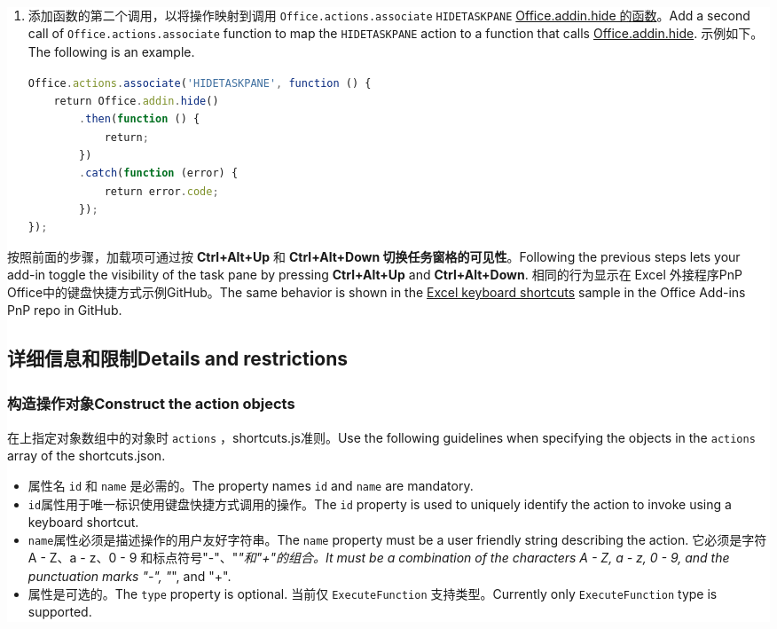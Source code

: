 1. <span data-ttu-id="5aa7b-143">添加函数的第二个调用，以将操作映射到调用 `Office.actions.associate` `HIDETASKPANE` [Office.addin.hide 的函数](/javascript/api/office/office.addin#hide--)。</span><span class="sxs-lookup"><span data-stu-id="5aa7b-143">Add a second call of `Office.actions.associate` function to map the `HIDETASKPANE` action to a function that calls [Office.addin.hide](/javascript/api/office/office.addin#hide--).</span></span> <span data-ttu-id="5aa7b-144">示例如下。</span><span class="sxs-lookup"><span data-stu-id="5aa7b-144">The following is an example.</span></span>

    ```javascript
    Office.actions.associate('HIDETASKPANE', function () {
        return Office.addin.hide()
            .then(function () {
                return;
            })
            .catch(function (error) {
                return error.code;
            });
    });
    ```

<span data-ttu-id="5aa7b-145">按照前面的步骤，加载项可通过按 **Ctrl+Alt+Up** 和 **Ctrl+Alt+Down 切换任务窗格的可见性**。</span><span class="sxs-lookup"><span data-stu-id="5aa7b-145">Following the previous steps lets your add-in toggle the visibility of the task pane by pressing **Ctrl+Alt+Up** and **Ctrl+Alt+Down**.</span></span> <span data-ttu-id="5aa7b-146">相同的行为显示在 Excel 外接程序[](https://github.com/OfficeDev/PnP-OfficeAddins/tree/master/Samples/excel-keyboard-shortcuts)PnP Office中的键盘快捷方式示例GitHub。</span><span class="sxs-lookup"><span data-stu-id="5aa7b-146">The same behavior is shown in the [Excel keyboard shortcuts](https://github.com/OfficeDev/PnP-OfficeAddins/tree/master/Samples/excel-keyboard-shortcuts) sample in the Office Add-ins PnP repo in GitHub.</span></span>

## <a name="details-and-restrictions"></a><span data-ttu-id="5aa7b-147">详细信息和限制</span><span class="sxs-lookup"><span data-stu-id="5aa7b-147">Details and restrictions</span></span>

### <a name="construct-the-action-objects"></a><span data-ttu-id="5aa7b-148">构造操作对象</span><span class="sxs-lookup"><span data-stu-id="5aa7b-148">Construct the action objects</span></span>

<span data-ttu-id="5aa7b-149">在上指定对象数组中的对象时 `actions` ，shortcuts.js准则。</span><span class="sxs-lookup"><span data-stu-id="5aa7b-149">Use the following guidelines when specifying the objects in the `actions` array of the shortcuts.json.</span></span>

- <span data-ttu-id="5aa7b-150">属性名 `id` 和 `name` 是必需的。</span><span class="sxs-lookup"><span data-stu-id="5aa7b-150">The property names `id` and `name` are mandatory.</span></span>
- <span data-ttu-id="5aa7b-151">`id`属性用于唯一标识使用键盘快捷方式调用的操作。</span><span class="sxs-lookup"><span data-stu-id="5aa7b-151">The `id` property is used to uniquely identify the action to invoke using a keyboard shortcut.</span></span>
- <span data-ttu-id="5aa7b-152">`name`属性必须是描述操作的用户友好字符串。</span><span class="sxs-lookup"><span data-stu-id="5aa7b-152">The `name` property must be a user friendly string describing the action.</span></span> <span data-ttu-id="5aa7b-153">它必须是字符 A - Z、a - z、0 - 9 和标点符号"-"、"_"和"+"的组合。</span><span class="sxs-lookup"><span data-stu-id="5aa7b-153">It must be a combination of the characters A - Z, a - z, 0 - 9, and the punctuation marks "-", "_", and "+".</span></span>
- <span data-ttu-id="5aa7b-154">属性是可选的。</span><span class="sxs-lookup"><span data-stu-id="5aa7b-154">The `type` property is optional.</span></span> <span data-ttu-id="5aa7b-155">当前仅 `ExecuteFunction` 支持类型。</span><span class="sxs-lookup"><span data-stu-id="5aa7b-155">Currently only `ExecuteFunction` type is supported.</span></span>
